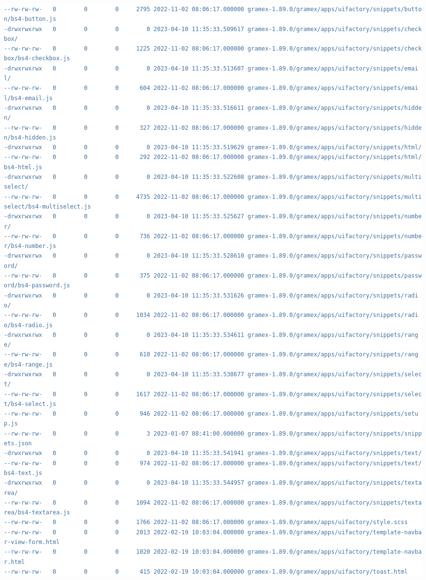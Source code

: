 ```diff
--rw-rw-rw-   0        0        0     2795 2022-11-02 08:06:17.000000 gramex-1.89.0/gramex/apps/uifactory/snippets/button/bs4-button.js
-drwxrwxrwx   0        0        0        0 2023-04-10 11:35:33.509617 gramex-1.89.0/gramex/apps/uifactory/snippets/checkbox/
--rw-rw-rw-   0        0        0     1225 2022-11-02 08:06:17.000000 gramex-1.89.0/gramex/apps/uifactory/snippets/checkbox/bs4-checkbox.js
-drwxrwxrwx   0        0        0        0 2023-04-10 11:35:33.513607 gramex-1.89.0/gramex/apps/uifactory/snippets/email/
--rw-rw-rw-   0        0        0      604 2022-11-02 08:06:17.000000 gramex-1.89.0/gramex/apps/uifactory/snippets/email/bs4-email.js
-drwxrwxrwx   0        0        0        0 2023-04-10 11:35:33.516611 gramex-1.89.0/gramex/apps/uifactory/snippets/hidden/
--rw-rw-rw-   0        0        0      327 2022-11-02 08:06:17.000000 gramex-1.89.0/gramex/apps/uifactory/snippets/hidden/bs4-hidden.js
-drwxrwxrwx   0        0        0        0 2023-04-10 11:35:33.519629 gramex-1.89.0/gramex/apps/uifactory/snippets/html/
--rw-rw-rw-   0        0        0      292 2022-11-02 08:06:17.000000 gramex-1.89.0/gramex/apps/uifactory/snippets/html/bs4-html.js
-drwxrwxrwx   0        0        0        0 2023-04-10 11:35:33.522608 gramex-1.89.0/gramex/apps/uifactory/snippets/multiselect/
--rw-rw-rw-   0        0        0     4735 2022-11-02 08:06:17.000000 gramex-1.89.0/gramex/apps/uifactory/snippets/multiselect/bs4-multiselect.js
-drwxrwxrwx   0        0        0        0 2023-04-10 11:35:33.525627 gramex-1.89.0/gramex/apps/uifactory/snippets/number/
--rw-rw-rw-   0        0        0      736 2022-11-02 08:06:17.000000 gramex-1.89.0/gramex/apps/uifactory/snippets/number/bs4-number.js
-drwxrwxrwx   0        0        0        0 2023-04-10 11:35:33.528610 gramex-1.89.0/gramex/apps/uifactory/snippets/password/
--rw-rw-rw-   0        0        0      375 2022-11-02 08:06:17.000000 gramex-1.89.0/gramex/apps/uifactory/snippets/password/bs4-password.js
-drwxrwxrwx   0        0        0        0 2023-04-10 11:35:33.531626 gramex-1.89.0/gramex/apps/uifactory/snippets/radio/
--rw-rw-rw-   0        0        0     1034 2022-11-02 08:06:17.000000 gramex-1.89.0/gramex/apps/uifactory/snippets/radio/bs4-radio.js
-drwxrwxrwx   0        0        0        0 2023-04-10 11:35:33.534611 gramex-1.89.0/gramex/apps/uifactory/snippets/range/
--rw-rw-rw-   0        0        0      610 2022-11-02 08:06:17.000000 gramex-1.89.0/gramex/apps/uifactory/snippets/range/bs4-range.js
-drwxrwxrwx   0        0        0        0 2023-04-10 11:35:33.538677 gramex-1.89.0/gramex/apps/uifactory/snippets/select/
--rw-rw-rw-   0        0        0     1617 2022-11-02 08:06:17.000000 gramex-1.89.0/gramex/apps/uifactory/snippets/select/bs4-select.js
--rw-rw-rw-   0        0        0      946 2022-11-02 08:06:17.000000 gramex-1.89.0/gramex/apps/uifactory/snippets/setup.js
--rw-rw-rw-   0        0        0        3 2023-01-07 08:41:00.000000 gramex-1.89.0/gramex/apps/uifactory/snippets/snippets.json
-drwxrwxrwx   0        0        0        0 2023-04-10 11:35:33.541941 gramex-1.89.0/gramex/apps/uifactory/snippets/text/
--rw-rw-rw-   0        0        0      974 2022-11-02 08:06:17.000000 gramex-1.89.0/gramex/apps/uifactory/snippets/text/bs4-text.js
-drwxrwxrwx   0        0        0        0 2023-04-10 11:35:33.544957 gramex-1.89.0/gramex/apps/uifactory/snippets/textarea/
--rw-rw-rw-   0        0        0     1094 2022-11-02 08:06:17.000000 gramex-1.89.0/gramex/apps/uifactory/snippets/textarea/bs4-textarea.js
--rw-rw-rw-   0        0        0     1766 2022-11-02 08:06:17.000000 gramex-1.89.0/gramex/apps/uifactory/style.scss
--rw-rw-rw-   0        0        0     2013 2022-02-19 10:03:04.000000 gramex-1.89.0/gramex/apps/uifactory/template-navbar-view-form.html
--rw-rw-rw-   0        0        0     1020 2022-02-19 10:03:04.000000 gramex-1.89.0/gramex/apps/uifactory/template-navbar.html
--rw-rw-rw-   0        0        0      415 2022-02-19 10:03:04.000000 gramex-1.89.0/gramex/apps/uifactory/toast.html
```